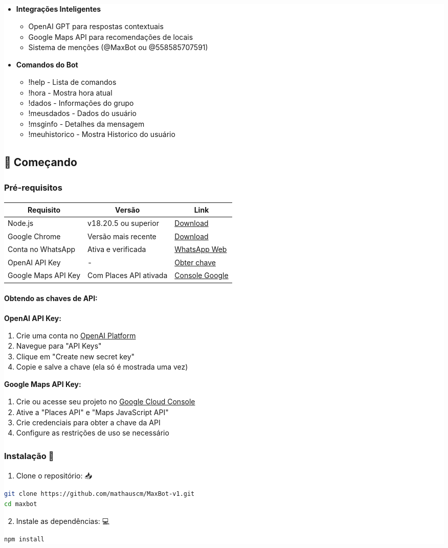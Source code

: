 - **Integrações Inteligentes**
  - OpenAI GPT para respostas contextuais
  - Google Maps API para recomendações de locais
  - Sistema de menções (@MaxBot ou @558585707591)

- **Comandos do Bot**
  - !help - Lista de comandos
  - !hora - Mostra hora atual
  - !dados - Informações do grupo
  - !meusdados - Dados do usuário
  - !msginfo - Detalhes da mensagem
  - !meuhistorico - Mostra Historico do usuário

## 🚀 Começando

### Pré-requisitos

| Requisito | Versão | Link |
|-----------|--------|------|
| Node.js | v18.20.5 ou superior | [Download](https://nodejs.org/) |
| Google Chrome | Versão mais recente | [Download](https://www.google.com/chrome/) |
| Conta no WhatsApp | Ativa e verificada | [WhatsApp Web](https://web.whatsapp.com/) |
| OpenAI API Key | - | [Obter chave](https://platform.openai.com/account/api-keys) |
| Google Maps API Key | Com Places API ativada | [Console Google](https://console.cloud.google.com/) |

#### Obtendo as chaves de API:

**OpenAI API Key:**
1. Crie uma conta no [OpenAI Platform](https://platform.openai.com/)
2. Navegue para "API Keys"
3. Clique em "Create new secret key"
4. Copie e salve a chave (ela só é mostrada uma vez)

**Google Maps API Key:**
1. Crie ou acesse seu projeto no [Google Cloud Console](https://console.cloud.google.com/)
2. Ative a "Places API" e "Maps JavaScript API"
3. Crie credenciais para obter a chave da API
4. Configure as restrições de uso se necessário

### Instalação 🔧

1. Clone o repositório: 📥
```bash
git clone https://github.com/mathauscm/MaxBot-v1.git
cd maxbot
```

2. Instale as dependências: 💻
```bash
npm install
```
